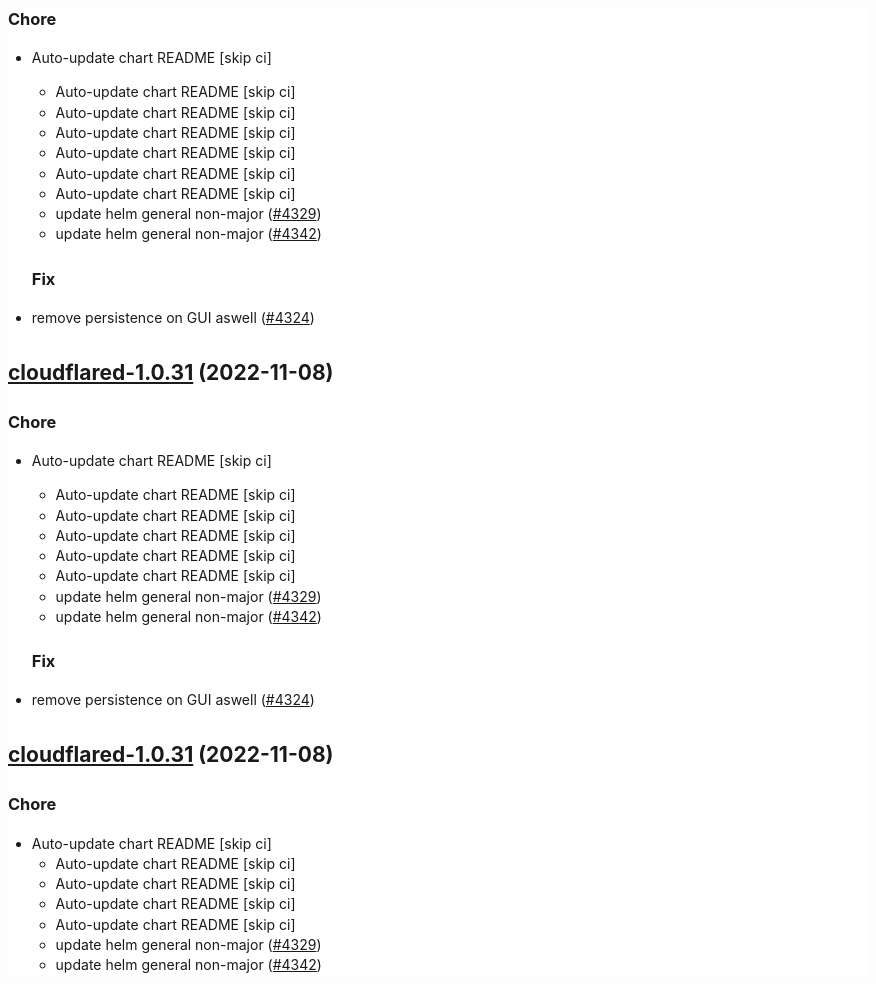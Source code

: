 ### Chore

- Auto-update chart README [skip ci]
  - Auto-update chart README [skip ci]
  - Auto-update chart README [skip ci]
  - Auto-update chart README [skip ci]
  - Auto-update chart README [skip ci]
  - Auto-update chart README [skip ci]
  - Auto-update chart README [skip ci]
  - update helm general non-major ([#4329](https://github.com/truecharts/charts/issues/4329))
  - update helm general non-major ([#4342](https://github.com/truecharts/charts/issues/4342))

  ### Fix

- remove persistence on GUI aswell ([#4324](https://github.com/truecharts/charts/issues/4324))




## [cloudflared-1.0.31](https://github.com/truecharts/charts/compare/cloudflared-1.0.28...cloudflared-1.0.31) (2022-11-08)

### Chore

- Auto-update chart README [skip ci]
  - Auto-update chart README [skip ci]
  - Auto-update chart README [skip ci]
  - Auto-update chart README [skip ci]
  - Auto-update chart README [skip ci]
  - Auto-update chart README [skip ci]
  - update helm general non-major ([#4329](https://github.com/truecharts/charts/issues/4329))
  - update helm general non-major ([#4342](https://github.com/truecharts/charts/issues/4342))

  ### Fix

- remove persistence on GUI aswell ([#4324](https://github.com/truecharts/charts/issues/4324))




## [cloudflared-1.0.31](https://github.com/truecharts/charts/compare/cloudflared-1.0.28...cloudflared-1.0.31) (2022-11-08)

### Chore

- Auto-update chart README [skip ci]
  - Auto-update chart README [skip ci]
  - Auto-update chart README [skip ci]
  - Auto-update chart README [skip ci]
  - Auto-update chart README [skip ci]
  - update helm general non-major ([#4329](https://github.com/truecharts/charts/issues/4329))
  - update helm general non-major ([#4342](https://github.com/truecharts/charts/issues/4342))
